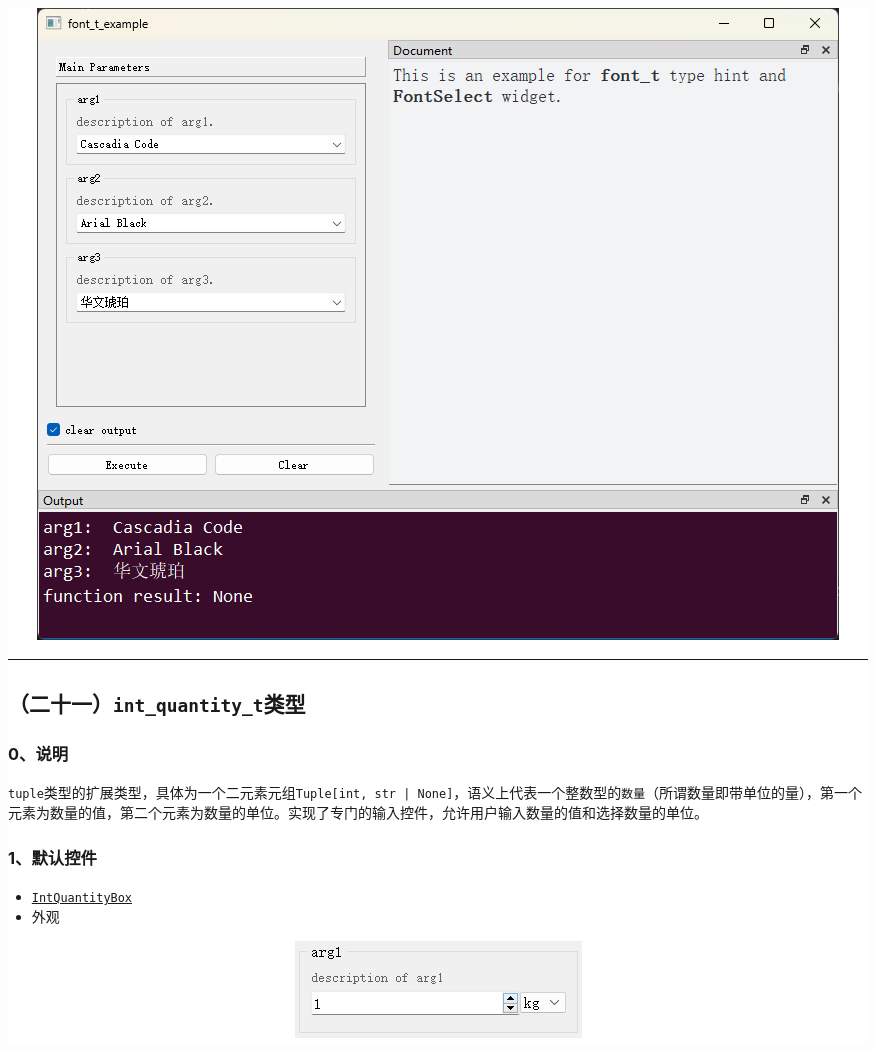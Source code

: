 <div style="text-align: center">
    <img src="../assets/font_t_example.png" />
</div>

---

## （二十一）`int_quantity_t`类型

### 0、说明
`tuple`类型的扩展类型，具体为一个二元素元组`Tuple[int, str | None]`，语义上代表一个整数型的`数量`（所谓数量即带单位的量），第一个元素为数量的值，第二个元素为数量的单位。实现了专门的输入控件，允许用户输入数量的值和选择数量的单位。

### 1、默认控件

- [`IntQuantityBox`](apis/pyguiadapter.widgets.quantitybox.md#pyguiadapter.widgets.IntQuantityBox)
- 外观

<div style="text-align: center">
    <img src="../assets/int_quantity_t.png" />
</div>

